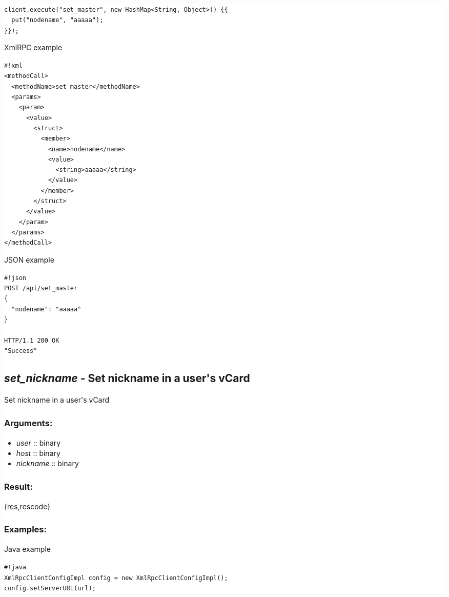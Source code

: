     client.execute("set_master", new HashMap<String, Object>() {{
      put("nodename", "aaaaa");
    }});

XmlRPC example


    #!xml
    <methodCall>
      <methodName>set_master</methodName>
      <params>
        <param>
          <value>
            <struct>
              <member>
                <name>nodename</name>
                <value>
                  <string>aaaaa</string>
                </value>
              </member>
            </struct>
          </value>
        </param>
      </params>
    </methodCall>
JSON example


    #!json
    POST /api/set_master
    {
      "nodename": "aaaaa"
    }
    
    HTTP/1.1 200 OK
    "Success"

## *set_nickname* - Set nickname in a user's vCard


Set nickname in a user's vCard

### Arguments:
- *user* :: binary
- *host* :: binary
- *nickname* :: binary

### Result:
{res,rescode}
### Examples:
Java example


    #!java
    XmlRpcClientConfigImpl config = new XmlRpcClientConfigImpl();
    config.setServerURL(url);
    